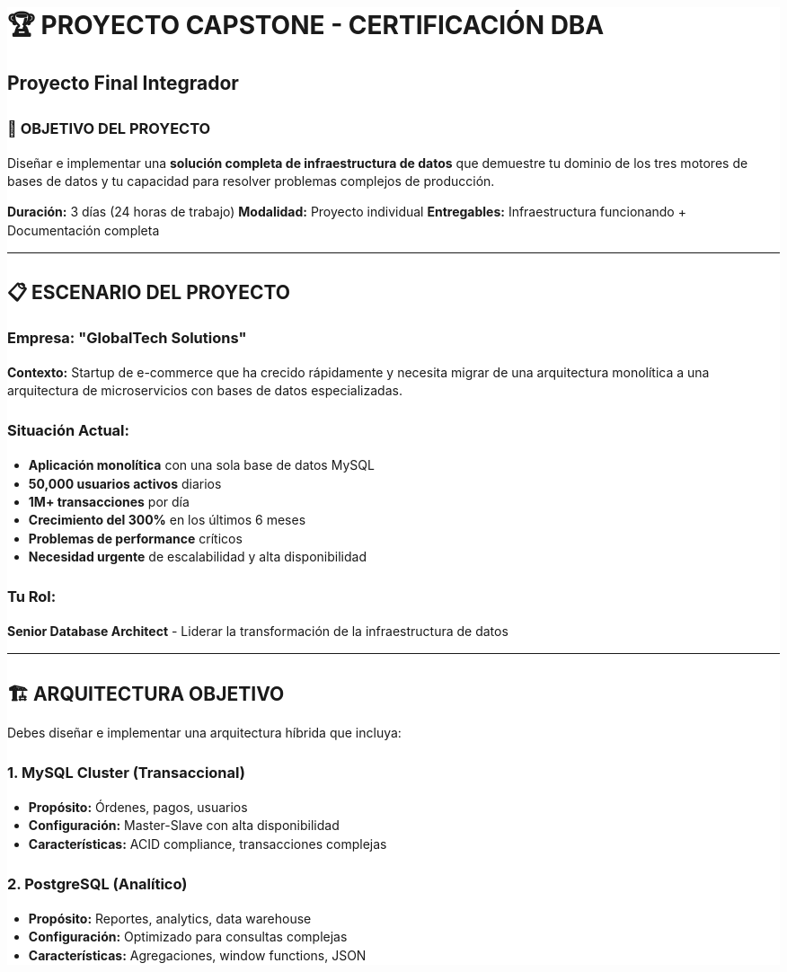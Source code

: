 # 🏆 PROYECTO CAPSTONE - CERTIFICACIÓN DBA
## Proyecto Final Integrador

### 🎯 **OBJETIVO DEL PROYECTO**

Diseñar e implementar una **solución completa de infraestructura de datos** que demuestre tu dominio de los tres motores de bases de datos y tu capacidad para resolver problemas complejos de producción.

**Duración:** 3 días (24 horas de trabajo)
**Modalidad:** Proyecto individual
**Entregables:** Infraestructura funcionando + Documentación completa

---

## 📋 **ESCENARIO DEL PROYECTO**

### **Empresa:** "GlobalTech Solutions"
**Contexto:** Startup de e-commerce que ha crecido rápidamente y necesita migrar de una arquitectura monolítica a una arquitectura de microservicios con bases de datos especializadas.

### **Situación Actual:**
- **Aplicación monolítica** con una sola base de datos MySQL
- **50,000 usuarios activos** diarios
- **1M+ transacciones** por día
- **Crecimiento del 300%** en los últimos 6 meses
- **Problemas de performance** críticos
- **Necesidad urgente** de escalabilidad y alta disponibilidad

### **Tu Rol:**
**Senior Database Architect** - Liderar la transformación de la infraestructura de datos

---

## 🏗️ **ARQUITECTURA OBJETIVO**

Debes diseñar e implementar una arquitectura híbrida que incluya:

### **1. MySQL Cluster (Transaccional)**
- **Propósito:** Órdenes, pagos, usuarios
- **Configuración:** Master-Slave con alta disponibilidad
- **Características:** ACID compliance, transacciones complejas

### **2. PostgreSQL (Analítico)**
- **Propósito:** Reportes, analytics, data warehouse
- **Configuración:** Optimizado para consultas complejas
- **Características:** Agregaciones, window functions, JSON
